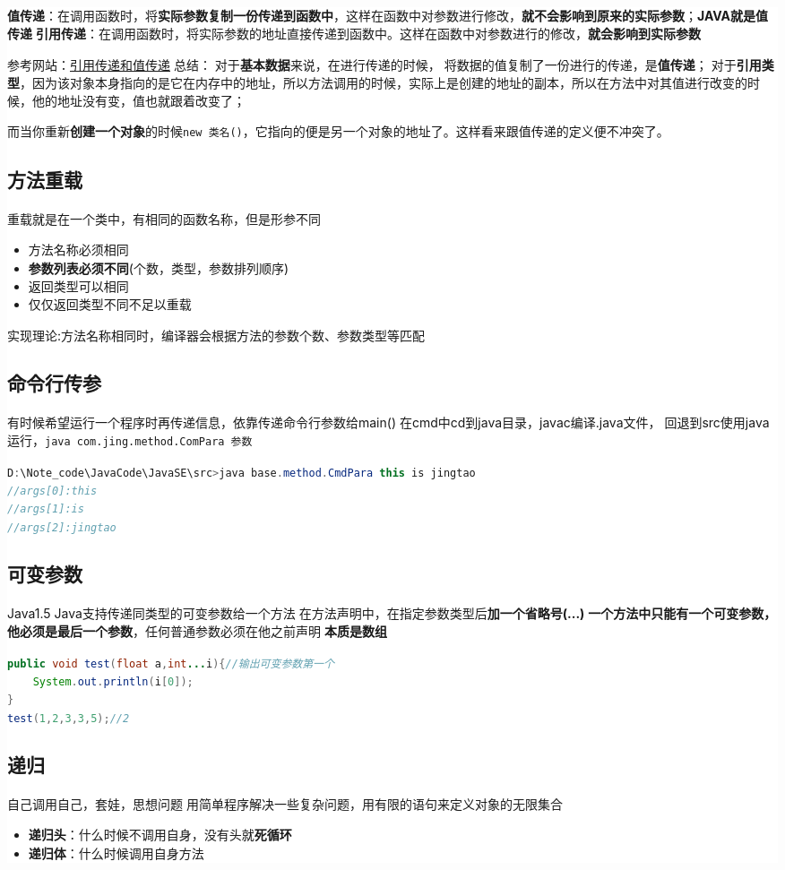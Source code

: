 **值传递**：在调用函数时，将**实际参数复制一份传递到函数中**，这样在函数中对参数进行修改，**就不会影响到原来的实际参数**；**JAVA就是值传递**
**引用传递**：在调用函数时，将实际参数的地址直接传递到函数中。这样在函数中对参数进行的修改，**就会影响到实际参数**

参考网站：[引用传递和值传递](https://blog.csdn.net/SummerOfFoam/article/details/109570841)
总结：
对于**基本数据**来说，在进行传递的时候， 将数据的值复制了一份进行的传递，是**值传递**；
对于**引用类型**，因为该对象本身指向的是它在内存中的地址，所以方法调用的时候，实际上是创建的地址的副本，所以在方法中对其值进行改变的时候，他的地址没有变，值也就跟着改变了；

而当你重新**创建一个对象**的时候`new 类名()`，它指向的便是另一个对象的地址了。这样看来跟值传递的定义便不冲突了。

## 方法重载

重载就是在一个类中，有相同的函数名称，但是形参不同

- 方法名称必须相同
- **参数列表必须不同**(个数，类型，参数排列顺序)
- 返回类型可以相同
- 仅仅返回类型不同不足以重载

实现理论:方法名称相同时，编译器会根据方法的参数个数、参数类型等匹配

## 命令行传参

有时候希望运行一个程序时再传递信息，依靠传递命令行参数给main()
在cmd中cd到java目录，javac编译.java文件，
回退到src使用java运行，`java com.jing.method.ComPara 参数`

```java
D:\Note_code\JavaCode\JavaSE\src>java base.method.CmdPara this is jingtao
//args[0]:this
//args[1]:is
//args[2]:jingtao
```

## 可变参数

Java1.5 Java支持传递同类型的可变参数给一个方法
在方法声明中，在指定参数类型后**加一个省略号(...)**
**一个方法中只能有一个可变参数，他必须是最后一个参数**，任何普通参数必须在他之前声明
**本质是数组**

```java
public void test(float a,int...i){//输出可变参数第一个
	System.out.println(i[0]);
}
test(1,2,3,3,5);//2
```

## 递归

自己调用自己，套娃，思想问题
用简单程序解决一些复杂问题，用有限的语句来定义对象的无限集合

- **递归头**：什么时候不调用自身，没有头就**死循环**
- **递归体**：什么时候调用自身方法
